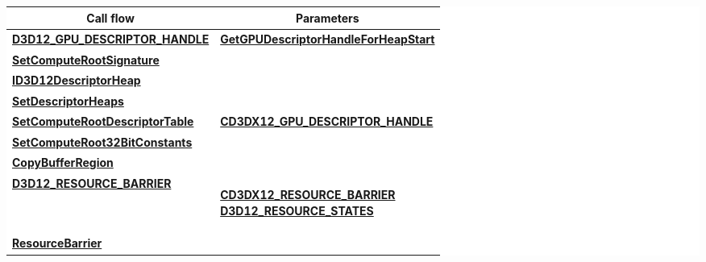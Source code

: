 
<table>
<thead>
<tr class="header">
<th>Call flow</th>
<th>Parameters</th>
</tr>
</thead>
<tbody>
<tr class="odd">
<td><a href="/windows/desktop/api/d3d12/ns-d3d12-d3d12_gpu_descriptor_handle"><strong>D3D12_GPU_DESCRIPTOR_HANDLE</strong></a></td>
<td><a href="/windows/desktop/api/d3d12/nf-d3d12-id3d12descriptorheap-getgpudescriptorhandleforheapstart"><strong>GetGPUDescriptorHandleForHeapStart</strong></a></td>
</tr>
<tr class="even">
<td><a href="/windows/desktop/api/d3d12/nf-d3d12-id3d12graphicscommandlist-setcomputerootsignature"><strong>SetComputeRootSignature</strong></a></td>

</tr>
<tr class="odd">
<td><a href="/windows/desktop/api/d3d12/nn-d3d12-id3d12descriptorheap"><strong>ID3D12DescriptorHeap</strong></a></td>

</tr>
<tr class="even">
<td><a href="/windows/desktop/api/d3d12/nf-d3d12-id3d12graphicscommandlist-setdescriptorheaps"><strong>SetDescriptorHeaps</strong></a></td>

</tr>
<tr class="odd">
<td><a href="/windows/desktop/api/d3d12/nf-d3d12-id3d12graphicscommandlist-setcomputerootdescriptortable"><strong>SetComputeRootDescriptorTable</strong></a></td>
<td><a href="cd3dx12-gpu-descriptor-handle.md"><strong>CD3DX12_GPU_DESCRIPTOR_HANDLE</strong></a></td>
</tr>
<tr class="even">
<td><a href="/windows/desktop/api/d3d12/nf-d3d12-id3d12graphicscommandlist-setcomputeroot32bitconstants"><strong>SetComputeRoot32BitConstants</strong></a></td>

</tr>
<tr class="odd">
<td><a href="/windows/desktop/api/d3d12/nf-d3d12-id3d12graphicscommandlist-copybufferregion"><strong>CopyBufferRegion</strong></a></td>

</tr>
<tr class="even">
<td><a href="/windows/desktop/api/d3d12/ns-d3d12-d3d12_resource_barrier"><strong>D3D12_RESOURCE_BARRIER</strong></a></td>
<td><dl><a href="cd3dx12-resource-barrier.md"><strong>CD3DX12_RESOURCE_BARRIER</strong></a><br />
<a href="/windows/desktop/api/d3d12/ne-d3d12-d3d12_resource_states"><strong>D3D12_RESOURCE_STATES</strong></a><br />
</dl></td>
</tr>
<tr class="odd">
<td><a href="/windows/desktop/api/d3d12/nf-d3d12-id3d12graphicscommandlist-resourcebarrier"><strong>ResourceBarrier</strong></a></td>
